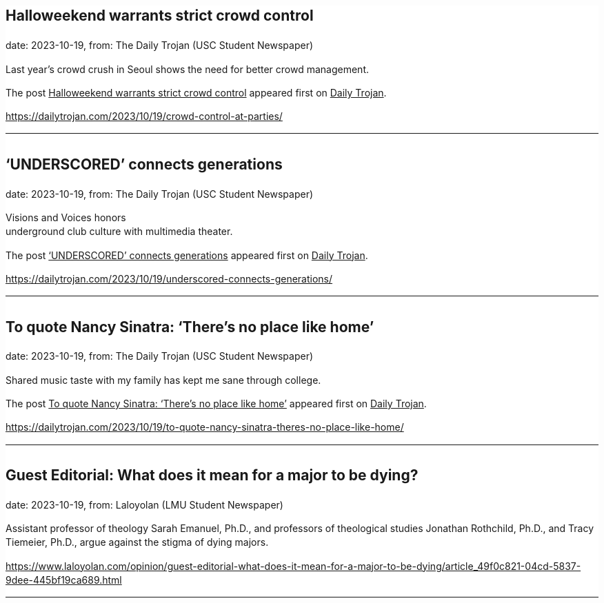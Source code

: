 ## Halloweekend warrants strict crowd control

date: 2023-10-19, from: The Daily Trojan (USC Student Newspaper)

<p>Last year’s crowd crush in Seoul shows the need for better crowd management.</p>
<p>The post <a rel="nofollow" href="https://dailytrojan.com/2023/10/19/crowd-control-at-parties/">Halloweekend warrants strict crowd control</a> appeared first on <a rel="nofollow" href="https://dailytrojan.com">Daily Trojan</a>.</p>
 

<https://dailytrojan.com/2023/10/19/crowd-control-at-parties/>

---

## ‘UNDERSCORED’ connects generations

date: 2023-10-19, from: The Daily Trojan (USC Student Newspaper)

<p>Visions and Voices honors<br />
underground club culture with multimedia theater.</p>
<p>The post <a rel="nofollow" href="https://dailytrojan.com/2023/10/19/underscored-connects-generations/">&#8216;UNDERSCORED&#8217; connects generations</a> appeared first on <a rel="nofollow" href="https://dailytrojan.com">Daily Trojan</a>.</p>
 

<https://dailytrojan.com/2023/10/19/underscored-connects-generations/>

---

## To quote Nancy Sinatra: ‘There’s no place like home’

date: 2023-10-19, from: The Daily Trojan (USC Student Newspaper)

<p>Shared music taste with my family has kept me sane through college.</p>
<p>The post <a rel="nofollow" href="https://dailytrojan.com/2023/10/19/to-quote-nancy-sinatra-theres-no-place-like-home/">To quote Nancy Sinatra: ‘There’s no place like home’</a> appeared first on <a rel="nofollow" href="https://dailytrojan.com">Daily Trojan</a>.</p>
 

<https://dailytrojan.com/2023/10/19/to-quote-nancy-sinatra-theres-no-place-like-home/>

---

## Guest Editorial: What does it mean for a major to be dying?

date: 2023-10-19, from: Laloyolan (LMU Student Newspaper)

Assistant professor of theology Sarah Emanuel, Ph.D., and professors of theological studies Jonathan Rothchild, Ph.D., and Tracy Tiemeier, Ph.D., argue against the stigma of dying majors. 

<https://www.laloyolan.com/opinion/guest-editorial-what-does-it-mean-for-a-major-to-be-dying/article_49f0c821-04cd-5837-9dee-445bf19ca689.html>

---
